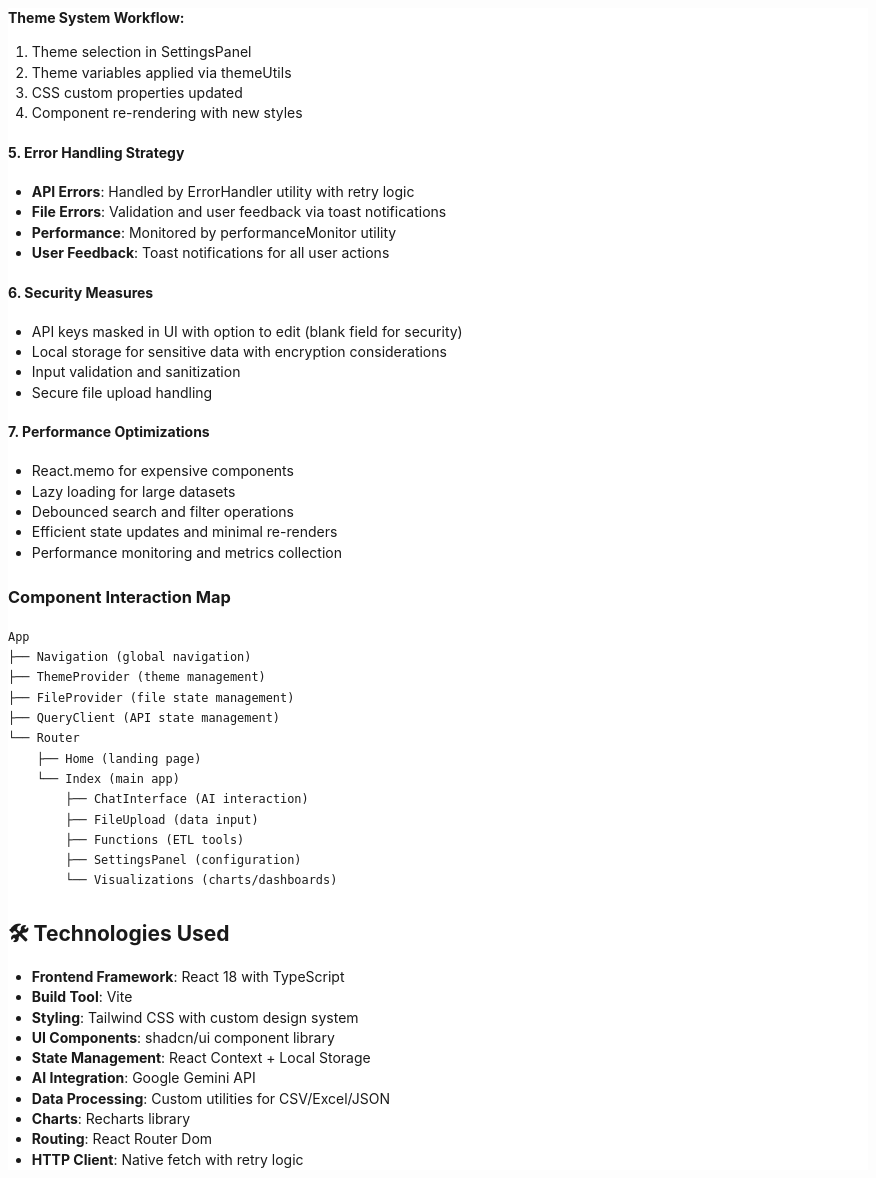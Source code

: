 **Theme System Workflow:**
1. Theme selection in SettingsPanel
2. Theme variables applied via themeUtils
3. CSS custom properties updated
4. Component re-rendering with new styles

#### 5. **Error Handling Strategy**
- **API Errors**: Handled by ErrorHandler utility with retry logic
- **File Errors**: Validation and user feedback via toast notifications
- **Performance**: Monitored by performanceMonitor utility
- **User Feedback**: Toast notifications for all user actions

#### 6. **Security Measures**
- API keys masked in UI with option to edit (blank field for security)
- Local storage for sensitive data with encryption considerations
- Input validation and sanitization
- Secure file upload handling

#### 7. **Performance Optimizations**
- React.memo for expensive components
- Lazy loading for large datasets
- Debounced search and filter operations
- Efficient state updates and minimal re-renders
- Performance monitoring and metrics collection

### Component Interaction Map

```
App
├── Navigation (global navigation)
├── ThemeProvider (theme management)
├── FileProvider (file state management)
├── QueryClient (API state management)
└── Router
    ├── Home (landing page)
    └── Index (main app)
        ├── ChatInterface (AI interaction)
        ├── FileUpload (data input)
        ├── Functions (ETL tools)
        ├── SettingsPanel (configuration)
        └── Visualizations (charts/dashboards)
```

## 🛠 Technologies Used

- **Frontend Framework**: React 18 with TypeScript
- **Build Tool**: Vite
- **Styling**: Tailwind CSS with custom design system
- **UI Components**: shadcn/ui component library
- **State Management**: React Context + Local Storage
- **AI Integration**: Google Gemini API
- **Data Processing**: Custom utilities for CSV/Excel/JSON
- **Charts**: Recharts library
- **Routing**: React Router Dom
- **HTTP Client**: Native fetch with retry logic
